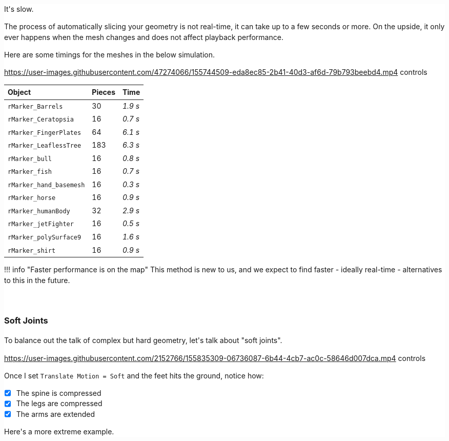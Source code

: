 It's slow.

The process of automatically slicing your geometry is not real-time, it can take up to a few seconds or more. On the upside, it only ever happens when the mesh changes and does not affect playback performance.

Here are some timings for the meshes in the below simulation.

https://user-images.githubusercontent.com/47274066/155744509-eda8ec85-2b41-40d3-af6d-79b793beebd4.mp4 controls


| Object                   | Pieces | Time
|:-------------------------|:-------|:-----------
| `rMarker_Barrels`        | 30  | *1.9 s*
| `rMarker_Ceratopsia`     | 16  | *0.7 s*
| `rMarker_FingerPlates`   | 64  | *6.1 s*
| `rMarker_LeaflessTree`   | 183 | *6.3 s*
| `rMarker_bull`           | 16  | *0.8 s*
| `rMarker_fish`           | 16  | *0.7 s*
| `rMarker_hand_basemesh`  | 16  | *0.3 s*
| `rMarker_horse`          | 16  | *0.9 s*
| `rMarker_humanBody`      | 32  | *2.9 s*
| `rMarker_jetFighter`     | 16  | *0.5 s*
| `rMarker_polySurface9`   | 16  | *1.6 s*
| `rMarker_shirt`          | 16  | *0.9 s*

!!! info "Faster performance is on the map"
    This method is new to us, and we expect to find faster - ideally real-time - alternatives to this in the future.

<br>

### Soft Joints

To balance out the talk of complex but hard geometry, let's talk about "soft joints".

https://user-images.githubusercontent.com/2152766/155835309-06736087-6b44-4cb7-ac0c-58646d007dca.mp4 controls

Once I set `Translate Motion = Soft` and the feet hits the ground, notice how:

- [x] The spine is compressed
- [x] The legs are compressed
- [x] The arms are extended

Here's a more extreme example.
